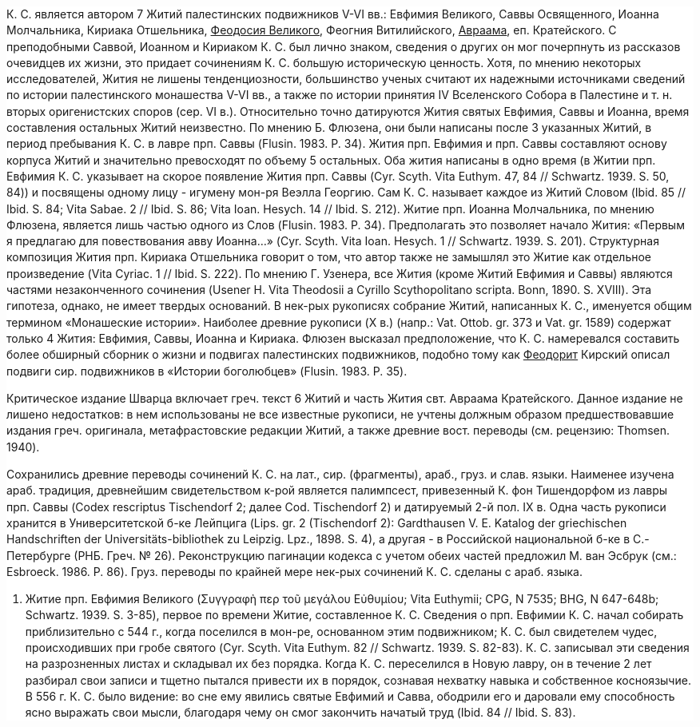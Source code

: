 К. С. является автором 7 Житий палестинских подвижников V-VI вв.: Евфимия Великого, Саввы Освященного, Иоанна Молчальника, Кириака Отшельника, [Феодосия Великого](<https://pravenc.ru/text/Феодосия Великого.html>), Феогния Витилийского, [Авраама](https://pravenc.ru/text/АВРААМ.html), еп. Кратейского. С преподобными Саввой, Иоанном и Кириаком К. С. был лично знаком, сведения о других он мог почерпнуть из рассказов очевидцев их жизни, это придает сочинениям К. С. большую историческую ценность. Хотя, по мнению некоторых исследователей, Жития не лишены тенденциозности, большинство ученых считают их надежными источниками сведений по истории палестинского монашества V-VI вв., а также по истории принятия IV Вселенского Собора в Палестине и т. н. вторых оригенистских споров (сер. VI в.). Относительно точно датируются Жития святых Евфимия, Саввы и Иоанна, время составления остальных Житий неизвестно. По мнению Б. Флюзена, они были написаны после 3 указанных Житий, в период пребывания К. С. в лавре прп. Саввы (Flusin. 1983. P. 34). Жития прп. Евфимия и прп. Саввы составляют основу корпуса Житий и значительно превосходят по объему 5 остальных. Оба жития написаны в одно время (в Житии прп. Евфимия К. С. указывает на скорое появление Жития прп. Саввы (Cyr. Scyth. Vita Euthym. 47, 84 // Schwartz. 1939. S. 50, 84)) и посвящены одному лицу - игумену мон-ря Веэлла Георгию. Сам К. С. называет каждое из Житий Словом (Ibid. 85 // Ibid. S. 84; Vita Sabae. 2 // Ibid. S. 86; Vita Ioan. Hesych. 14 // Ibid. S. 212). Житие прп. Иоанна Молчальника, по мнению Флюзена, является лишь частью одного из Слов (Flusin. 1983. P. 34). Предполагать это позволяет начало Жития: «Первым я предлагаю для повествования авву Иоанна…» (Cyr. Scyth. Vita Ioan. Hesych. 1 // Schwartz. 1939. S. 201). Структурная композиция Жития прп. Кириака Отшельника говорит о том, что автор также не замышлял это Житие как отдельное произведение (Vita Cyriac. 1 // Ibid. S. 222). По мнению Г. Узенера, все Жития (кроме Житий Евфимия и Саввы) являются частями незаконченного сочинения (Usener H. Vita Theodosii a Cyrillo Scythopolitano scripta. Bonn, 1890. S. XVIII). Эта гипотеза, однако, не имеет твердых оснований. В нек-рых рукописях собрание Житий, написанных К. С., именуется общим термином «Монашеские истории». Наиболее древние рукописи (X в.) (напр.: Vat. Ottob. gr. 373 и Vat. gr. 1589) содержат только 4 Жития: Евфимия, Саввы, Иоанна и Кириака. Флюзен высказал предположение, что К. С. намеревался составить более обширный сборник о жизни и подвигах палестинских подвижников, подобно тому как [Феодорит](https://pravenc.ru/text/Феодорит.html) Кирский описал подвиги сир. подвижников в «Истории боголюбцев» (Flusin. 1983. P. 35).

Критическое издание Шварца включает греч. текст 6 Житий и часть Жития свт. Авраама Кратейского. Данное издание не лишено недостатков: в нем использованы не все известные рукописи, не учтены должным образом предшествовавшие издания греч. оригинала, метафрастовские редакции Житий, а также древние вост. переводы (см. рецензию: Thomsen. 1940).

Сохранились древние переводы сочинений К. С. на лат., сир. (фрагменты), араб., груз. и слав. языки. Наименее изучена араб. традиция, древнейшим свидетельством к-рой является палимпсест, привезенный К. фон Тишендорфом из лавры прп. Саввы (Codex rescriptus Tischendorf 2; далее Cod. Tischendorf 2) и датируемый 2-й пол. IX в. Одна часть рукописи хранится в Университетской б-ке Лейпцига (Lips. gr. 2 (Tischendorf 2): Gardthausen V. E. Katalog der griechischen Handschriften der Universitäts-bibliothek zu Leipzig. Lpz., 1898. S. 4), а другая - в Российской национальной б-ке в С.-Петербурге (РНБ. Греч. № 26). Реконструкцию пагинации кодекса с учетом обеих частей предложил М. ван Эсбрук (см.: Esbroeck. 1986. P. 86). Груз. переводы по крайней мере нек-рых сочинений К. С. сделаны с араб. языка.

1. Житие прп. Евфимия Великого (Συγγραφὴ περ τοῦ μεγάλου Εὐθυμίου; Vita Euthymii; CPG, N 7535; BHG, N 647-648b; Schwartz. 1939. S. 3-85), первое по времени Житие, составленное К. С. Сведения о прп. Евфимии К. С. начал собирать приблизительно с 544 г., когда поселился в мон-ре, основанном этим подвижником; К. С. был свидетелем чудес, происходивших при гробе святого (Cyr. Scyth. Vita Euthym. 82 // Schwartz. 1939. S. 82-83). К. С. записывал эти сведения на разрозненных листах и складывал их без порядка. Когда К. С. переселился в Новую лавру, он в течение 2 лет разбирал свои записи и тщетно пытался привести их в порядок, сознавая нехватку навыка и собственное косноязычие. В 556 г. К. С. было видение: во сне ему явились святые Евфимий и Савва, ободрили его и даровали ему способность ясно выражать свои мысли, благодаря чему он смог закончить начатый труд (Ibid. 84 // Ibid. S. 83).
